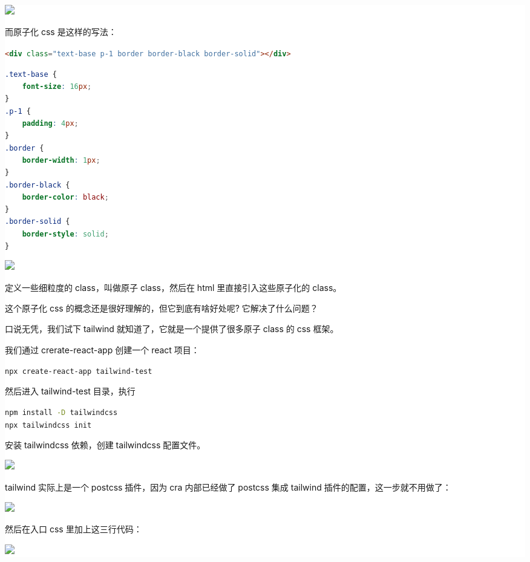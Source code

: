 ![](https://cdn.wallleap.cn/img/pic/illustration/202308041126260.jpeg)

而原子化 css 是这样的写法：

```html
<div class="text-base p-1 border border-black border-solid"></div>
```

```css
.text-base {
    font-size: 16px;
}
.p-1 {
    padding: 4px;
}
.border {
    border-width: 1px;
}
.border-black {
    border-color: black;
}
.border-solid {
    border-style: solid;
}
```

![](https://cdn.wallleap.cn/img/pic/illustration/202308041126261.jpeg)

定义一些细粒度的 class，叫做原子 class，然后在 html 里直接引入这些原子化的 class。

这个原子化 css 的概念还是很好理解的，但它到底有啥好处呢? 它解决了什么问题？

口说无凭，我们试下 tailwind 就知道了，它就是一个提供了很多原子 class 的 css 框架。

我们通过 crerate-react-app 创建一个 react 项目：

```sh
npx create-react-app tailwind-test
```

然后进入 tailwind-test 目录，执行

```sh
npm install -D tailwindcss
npx tailwindcss init
```

安装 tailwindcss 依赖，创建 tailwindcss 配置文件。

![](https://cdn.wallleap.cn/img/pic/illustration/202308041126262.jpeg)

tailwind 实际上是一个 postcss 插件，因为 cra 内部已经做了 postcss 集成 tailwind 插件的配置，这一步就不用做了：

![](https://cdn.wallleap.cn/img/pic/illustration/202308041126263.jpeg)

然后在入口 css 里加上这三行代码：

![](https://cdn.wallleap.cn/img/pic/illustration/202308041126264.jpeg)

